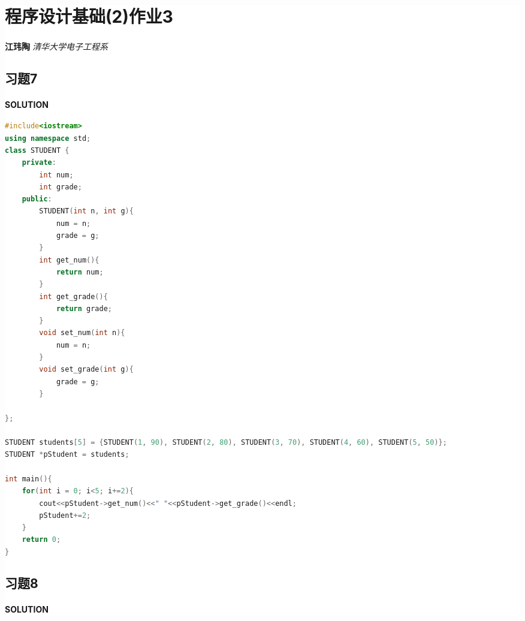 # 程序设计基础(2)作业3
**江玮陶**  *清华大学电子工程系*

## 习题7
**SOLUTION**

```C++
#include<iostream>
using namespace std;
class STUDENT {
    private:
        int num;
        int grade;
    public:
        STUDENT(int n, int g){
            num = n;
            grade = g;
        }
        int get_num(){
            return num;
        }
        int get_grade(){
            return grade;
        }
        void set_num(int n){
            num = n;
        }
        void set_grade(int g){
            grade = g;
        }

};

STUDENT students[5] = {STUDENT(1, 90), STUDENT(2, 80), STUDENT(3, 70), STUDENT(4, 60), STUDENT(5, 50)};
STUDENT *pStudent = students;

int main(){
    for(int i = 0; i<5; i+=2){
        cout<<pStudent->get_num()<<" "<<pStudent->get_grade()<<endl;
        pStudent+=2;
    }
    return 0;
}
```

## 习题8
**SOLUTION**
